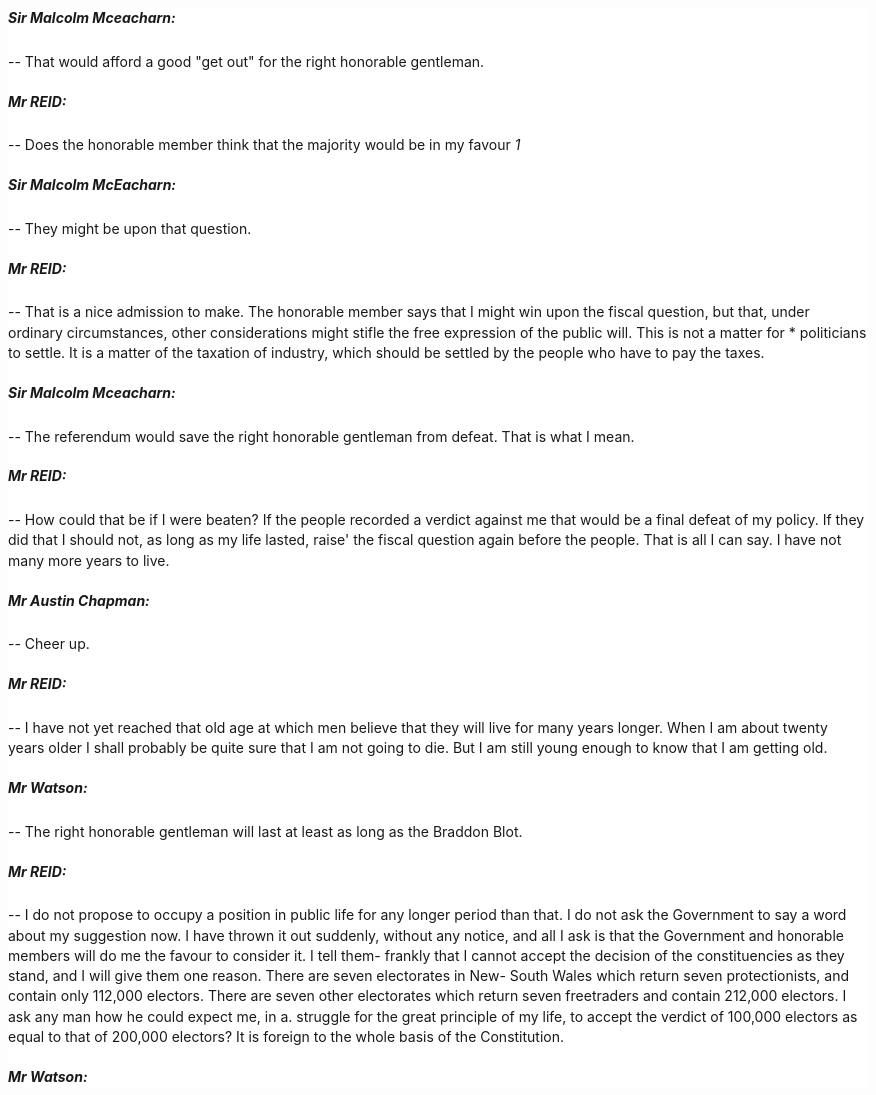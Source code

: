 ##### Sir Malcolm Mceacharn:

-- That would afford a good "get out" for the right honorable gentleman. 

##### Mr REID:

-- Does the honorable member think that the majority would be in my favour  *1* 

##### Sir Malcolm McEacharn:

-- They might be upon that question. 

##### Mr REID:

-- That is a nice admission to make. The honorable member says that I might win upon the fiscal question, but that, under ordinary circumstances, other considerations might stifle the free expression of the public will. This is not a matter for * politicians to settle. It is a matter of the taxation of industry, which should be settled by the people who have to pay the taxes. 

##### Sir Malcolm Mceacharn:

-- The referendum would save the right honorable gentleman from defeat. That is what I mean. 

##### Mr REID:

-- How could that be if I were beaten? If the people recorded a verdict against me that would be a final defeat of my policy. If they did that I should not, as long as my life lasted, raise' the fiscal question again before the people. That is all I can say. I have not many more years to live. 

##### Mr Austin Chapman:

-- Cheer up. 

##### Mr REID:

-- I have not yet reached that old age at which men believe that they will live for many years longer. When I am about twenty  years older I shall probably be quite sure that I am not going to die. But I am still young enough to know that I am getting old. 

##### Mr Watson:

-- The right honorable gentleman will last at least as long as the Braddon Blot. 

##### Mr REID:

-- I do not propose to occupy a position in public life for any longer period than that. I do not ask the Government to say a word about my suggestion now. I have thrown it out suddenly, without any notice, and all I ask is that the Government and honorable members will do me the favour to consider it. I tell them- frankly that I cannot accept the decision of the constituencies as they stand, and I will give them one reason. There are seven electorates in New- South Wales which return seven protectionists, and contain only 112,000 electors.  There are  seven other electorates which return seven freetraders and contain 212,000 electors. I ask any man how he could expect me, in a. struggle for the great principle of my life, to accept the verdict of 100,000 electors as equal to that of 200,000 electors? It is foreign to the whole basis of the Constitution. 

##### Mr Watson:
